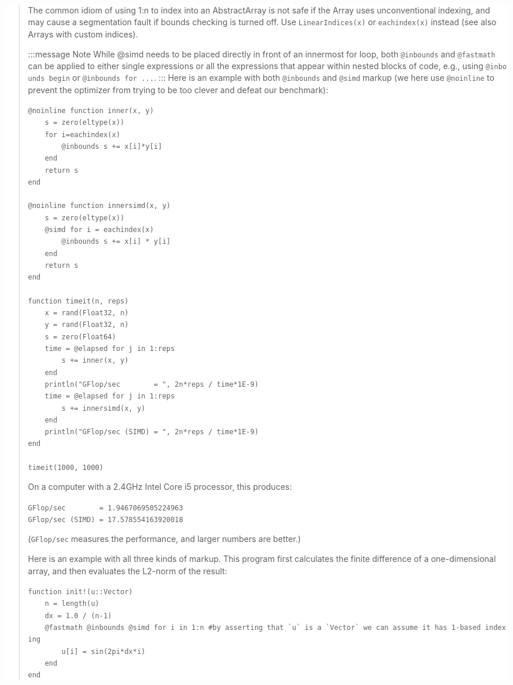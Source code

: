 > The common idiom of using 1:n to index into an AbstractArray is not safe if the Array uses unconventional indexing, and may cause a segmentation fault if bounds checking is turned off. Use `LinearIndices(x)` or `eachindex(x)` instead (see also Arrays with custom indices).
> 
> :::message
> Note
> While @simd needs to be placed directly in front of an innermost for loop, both `@inbounds` and `@fastmath` can be applied to either single expressions or all the expressions that appear within nested blocks of code, e.g., using `@inbounds begin` or `@inbounds for ...`.
> :::
> Here is an example with both `@inbounds` and `@simd` markup (we here use `@noinline` to prevent the optimizer from trying to be too clever and defeat our benchmark):
> ```julia:
> @noinline function inner(x, y)
>     s = zero(eltype(x))
>     for i=eachindex(x)
>         @inbounds s += x[i]*y[i]
>     end
>     return s
> end
> 
> @noinline function innersimd(x, y)
>     s = zero(eltype(x))
>     @simd for i = eachindex(x)
>         @inbounds s += x[i] * y[i]
>     end
>     return s
> end
> 
> function timeit(n, reps)
>     x = rand(Float32, n)
>     y = rand(Float32, n)
>     s = zero(Float64)
>     time = @elapsed for j in 1:reps
>         s += inner(x, y)
>     end
>     println("GFlop/sec        = ", 2n*reps / time*1E-9)
>     time = @elapsed for j in 1:reps
>         s += innersimd(x, y)
>     end
>     println("GFlop/sec (SIMD) = ", 2n*reps / time*1E-9)
> end
> 
> timeit(1000, 1000)
> ```
> On a computer with a 2.4GHz Intel Core i5 processor, this produces:
> ```julia:
> GFlop/sec        = 1.9467069505224963
> GFlop/sec (SIMD) = 17.578554163920018
> ```
> (`GFlop/sec` measures the performance, and larger numbers are better.)
> 
> Here is an example with all three kinds of markup. This program first calculates the finite difference of a one-dimensional array, and then evaluates the L2-norm of the result:
> ```julia:
> function init!(u::Vector)
>     n = length(u)
>     dx = 1.0 / (n-1)
>     @fastmath @inbounds @simd for i in 1:n #by asserting that `u` is a `Vector` we can assume it has 1-based indexing
>         u[i] = sin(2pi*dx*i)
>     end
> end
> 